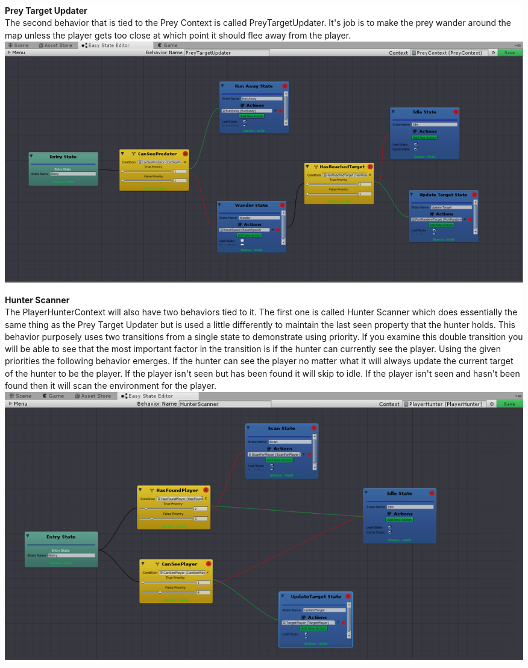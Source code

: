 **Prey Target Updater**  
The second behavior that is tied to the Prey Context is called PreyTargetUpdater. It's job is to make the prey wander around the map unless the player gets too close at which point it should flee away from the player.
![Prey Target Updater](images/preytargetupdater.png)

**Hunter Scanner**  
The PlayerHunterContext will also have two behaviors tied to it. The first one is called Hunter Scanner which does essentially the same thing as the Prey Target Updater but is used a little differently to maintain the last seen property that the hunter holds. This behavior purposely uses two transitions from a single state to demonstrate using priority. If you examine this double transition you will be able to see that the most important factor in the transition is if the hunter can currently see the player. Using the given priorities the following behavior emerges. If the hunter can see the player no matter what it will always update the current target of the hunter to be the player. If the player isn't seen but has been found it will skip to idle. If the player isn't seen and hasn't been found then it will scan the environment for the player.
![Hunter Scanner](images/hunterscanner.png)

